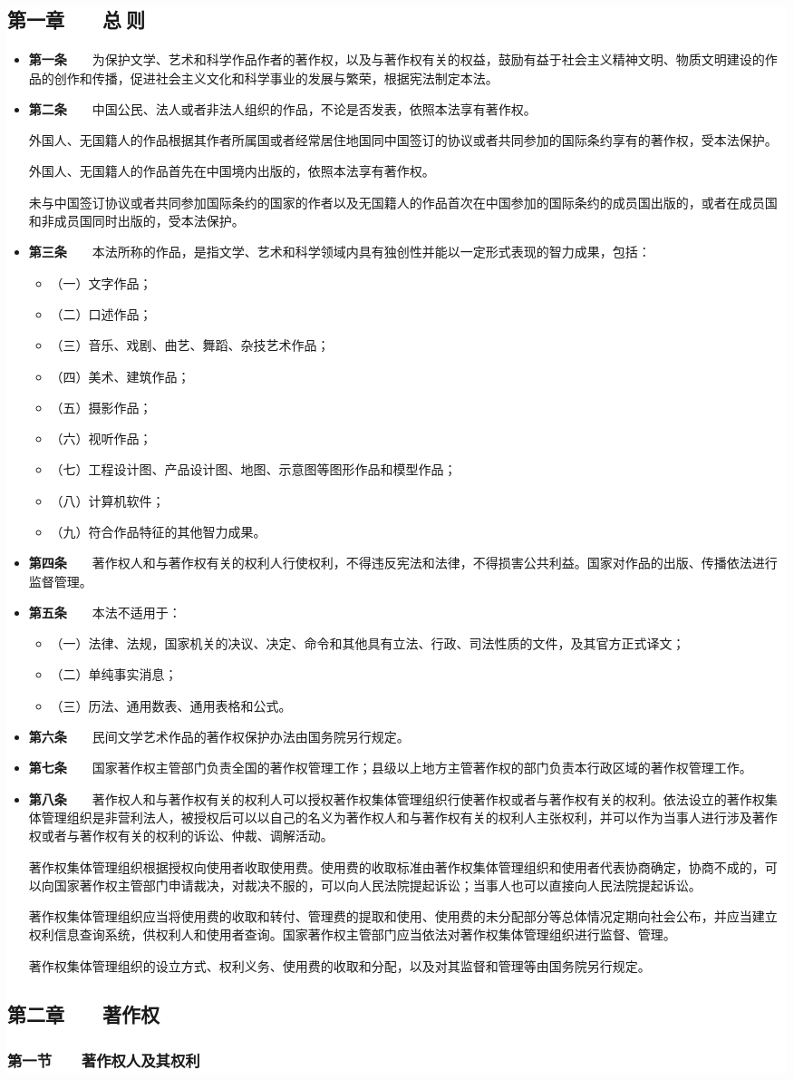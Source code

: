 
## 第一章　　总  则

- **第一条**　　为保护文学、艺术和科学作品作者的著作权，以及与著作权有关的权益，鼓励有益于社会主义精神文明、物质文明建设的作品的创作和传播，促进社会主义文化和科学事业的发展与繁荣，根据宪法制定本法。

- **第二条**　　中国公民、法人或者非法人组织的作品，不论是否发表，依照本法享有著作权。

  外国人、无国籍人的作品根据其作者所属国或者经常居住地国同中国签订的协议或者共同参加的国际条约享有的著作权，受本法保护。

  外国人、无国籍人的作品首先在中国境内出版的，依照本法享有著作权。

  未与中国签订协议或者共同参加国际条约的国家的作者以及无国籍人的作品首次在中国参加的国际条约的成员国出版的，或者在成员国和非成员国同时出版的，受本法保护。

- **第三条**　　本法所称的作品，是指文学、艺术和科学领域内具有独创性并能以一定形式表现的智力成果，包括：

  - （一）文字作品；

  - （二）口述作品；

  - （三）音乐、戏剧、曲艺、舞蹈、杂技艺术作品；

  - （四）美术、建筑作品；

  - （五）摄影作品；

  - （六）视听作品；

  - （七）工程设计图、产品设计图、地图、示意图等图形作品和模型作品；

  - （八）计算机软件；

  - （九）符合作品特征的其他智力成果。

- **第四条**　　著作权人和与著作权有关的权利人行使权利，不得违反宪法和法律，不得损害公共利益。国家对作品的出版、传播依法进行监督管理。

- **第五条**　　本法不适用于：

  - （一）法律、法规，国家机关的决议、决定、命令和其他具有立法、行政、司法性质的文件，及其官方正式译文；

  - （二）单纯事实消息；

  - （三）历法、通用数表、通用表格和公式。

- **第六条**　　民间文学艺术作品的著作权保护办法由国务院另行规定。

- **第七条**　　国家著作权主管部门负责全国的著作权管理工作；县级以上地方主管著作权的部门负责本行政区域的著作权管理工作。

- **第八条**　　著作权人和与著作权有关的权利人可以授权著作权集体管理组织行使著作权或者与著作权有关的权利。依法设立的著作权集体管理组织是非营利法人，被授权后可以以自己的名义为著作权人和与著作权有关的权利人主张权利，并可以作为当事人进行涉及著作权或者与著作权有关的权利的诉讼、仲裁、调解活动。

  著作权集体管理组织根据授权向使用者收取使用费。使用费的收取标准由著作权集体管理组织和使用者代表协商确定，协商不成的，可以向国家著作权主管部门申请裁决，对裁决不服的，可以向人民法院提起诉讼；当事人也可以直接向人民法院提起诉讼。

  著作权集体管理组织应当将使用费的收取和转付、管理费的提取和使用、使用费的未分配部分等总体情况定期向社会公布，并应当建立权利信息查询系统，供权利人和使用者查询。国家著作权主管部门应当依法对著作权集体管理组织进行监督、管理。

  著作权集体管理组织的设立方式、权利义务、使用费的收取和分配，以及对其监督和管理等由国务院另行规定。

## 第二章　　著作权

### 第一节　　著作权人及其权利
